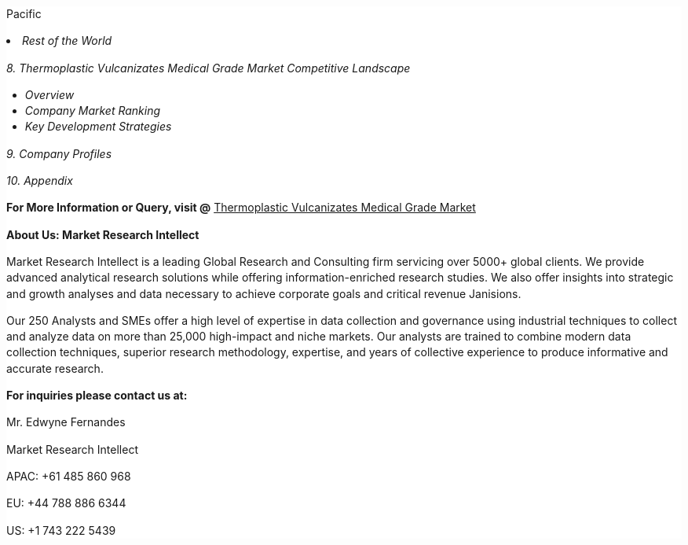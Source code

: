 Pacific</span></em></li><li><em><span class="">Rest of the World</span></em></li></ul><p><em><span class="font-[700]">8. Thermoplastic Vulcanizates Medical Grade Market Competitive Landscape</span></em></p><ul><li><em><span class="">Overview</span></em></li><li><em><span class="">Company Market Ranking</span></em></li><li><em><span class="">Key Development Strategies</span></em></li></ul><p><em><span class="font-[700]">9. Company Profiles</span></em></p><p><em><span class="font-[700]">10. Appendix</span></em></p><p><span class="font-[700]"><strong>For More Information or Query, visit&nbsp;@</strong>&nbsp;</span><span class="font-[700]"><a href="https://www.marketresearchintellect.com/product/thermoplastic-vulcanizates-medical-grade-market/?utm_source=Linkedin&utm_medium=842" target="_blank" data-tracking-control-name="article-ssr-frontend-pulse_little-text-block" data-tracking-will-navigate="" data-test-link="">Thermoplastic Vulcanizates Medical Grade Market</a></span></p><p><strong><span class="font-[700]">About Us: Market Research Intellect</span></strong></p><p><span class="">Market Research Intellect is a leading Global Research and Consulting firm servicing over 5000+ global clients. We provide advanced analytical research solutions while offering information-enriched research studies.&nbsp;</span>We also offer insights into strategic and growth analyses and data necessary to achieve corporate goals and critical revenue Janisions.</p><p><span class="">Our 250 Analysts and SMEs offer a high level of expertise in data collection and governance using industrial techniques to collect and analyze data on more than 25,000 high-impact and niche markets. Our analysts are trained to combine modern data collection techniques, superior research methodology, expertise, and years of collective experience to produce informative and accurate research.</span></p><p><strong>For inquiries please contact us at:</strong></p><p>Mr. Edwyne Fernandes</p><p>Market Research Intellect</p><p>APAC: +61 485 860 968</p><p>EU: +44 788 886 6344</p><p>US: +1 743 222 5439</p>
